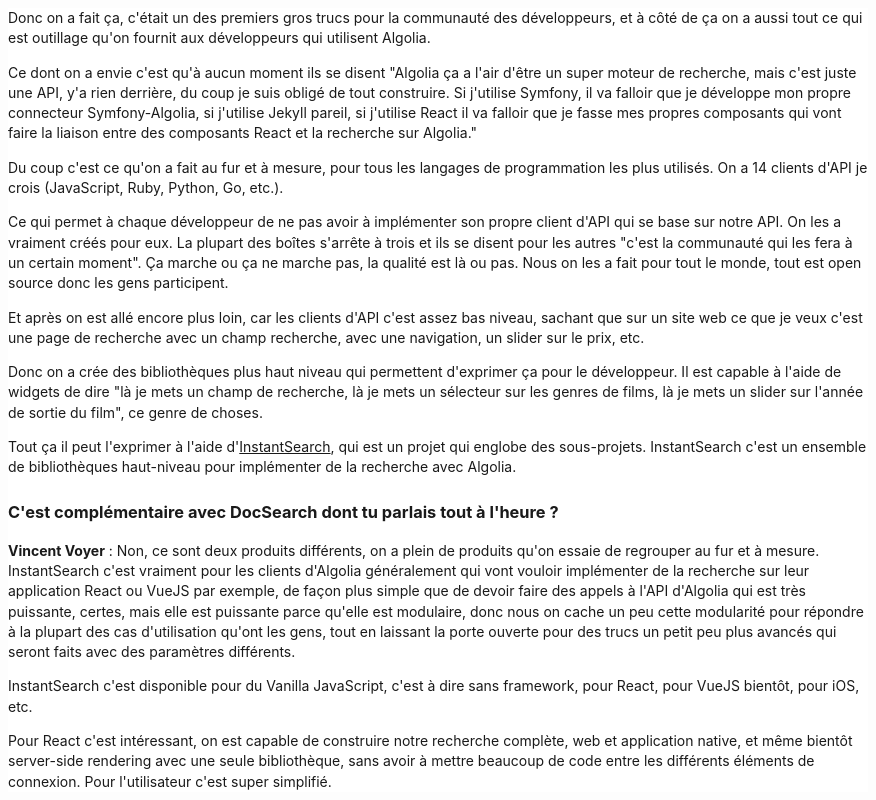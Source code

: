 Donc on a fait ça, c'était un des premiers gros trucs pour la communauté des
développeurs, et à côté de ça on a aussi tout ce qui est outillage qu'on fournit
aux développeurs qui utilisent Algolia.

Ce dont on a envie c'est qu'à aucun moment ils se disent "Algolia ça a l'air
d'être un super moteur de recherche, mais c'est juste une API, y'a rien
derrière, du coup je suis obligé de tout construire. Si j'utilise Symfony, il va
falloir que je développe mon propre connecteur Symfony-Algolia, si j'utilise
Jekyll pareil, si j'utilise React il va falloir que je fasse mes propres
composants qui vont faire la liaison entre des composants React et la recherche
sur Algolia."

Du coup c'est ce qu'on a fait au fur et à mesure, pour tous les langages de
programmation les plus utilisés. On a 14 clients d'API je crois (JavaScript,
Ruby, Python, Go, etc.).

Ce qui permet à chaque développeur de ne pas avoir à implémenter son propre
client d'API qui se base sur notre API. On les a vraiment créés pour eux. La
plupart des boîtes s'arrête à trois et ils se disent pour les autres "c'est la
communauté qui les fera à un certain moment". Ça marche ou ça ne marche pas, la
qualité est là ou pas. Nous on les a fait pour tout le monde, tout est open
source donc les gens participent.

Et après on est allé encore plus loin, car les clients d'API c'est assez bas
niveau, sachant que sur un site web ce que je veux c'est une page de recherche
avec un champ recherche, avec une navigation, un slider sur le prix, etc.

Donc on a crée des bibliothèques plus haut niveau qui permettent d'exprimer ça
pour le développeur. Il est capable à l'aide de widgets de dire "là je mets un
champ de recherche, là je mets un sélecteur sur les genres de films, là je mets
un slider sur l'année de sortie du film", ce genre de choses.

Tout ça il peut l'exprimer à l'aide
d'[InstantSearch](https://community.algolia.com/instantsearch.js/v2/), qui est
un projet qui englobe des sous-projets. InstantSearch c'est un ensemble de
bibliothèques haut-niveau pour implémenter de la recherche avec Algolia.

### C'est complémentaire avec DocSearch dont tu parlais tout à l'heure ?

**Vincent Voyer** :
Non, ce sont deux produits différents, on a plein de produits qu'on essaie de
regrouper au fur et à mesure. InstantSearch c'est vraiment pour les clients
d'Algolia généralement qui vont vouloir implémenter de la recherche sur leur
application React ou VueJS par exemple, de façon plus simple que de devoir faire
des appels à l'API d'Algolia qui est très puissante, certes, mais elle est
puissante parce qu'elle est modulaire, donc nous on cache un peu cette
modularité pour répondre à la plupart des cas d'utilisation qu'ont les gens,
tout en laissant la porte ouverte pour des trucs un petit peu plus avancés qui
seront faits avec des paramètres différents.

InstantSearch c'est disponible pour du Vanilla JavaScript, c'est à dire sans
framework, pour React, pour VueJS bientôt, pour iOS, etc.

Pour React c'est intéressant, on est capable de construire notre recherche
complète, web et application native, et même bientôt server-side rendering avec
une seule bibliothèque, sans avoir à mettre beaucoup de code entre les
différents éléments de connexion. Pour l'utilisateur c'est super simplifié.
